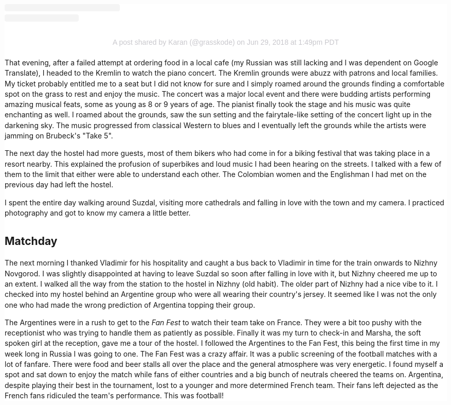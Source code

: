 <div style="display: flex; flex-direction: column; flex-grow: 1; justify-content: center; margin-bottom: 24px;"> <div style=" background-color: #F4F4F4; border-radius: 4px; flex-grow: 0; height: 14px; margin-bottom: 6px; width: 224px;"></div> <div style=" background-color: #F4F4F4; border-radius: 4px; flex-grow: 0; height: 14px; width: 144px;"></div></div></a><p style=" color:#c9c8cd; font-family:Arial,sans-serif; font-size:14px; line-height:17px; margin-bottom:0; margin-top:8px; overflow:hidden; padding:8px 0 7px; text-align:center; text-overflow:ellipsis; white-space:nowrap;"><a href="https://www.instagram.com/p/Bkn2E3pluZ7/?utm_source=ig_embed_loading" style=" color:#c9c8cd; font-family:Arial,sans-serif; font-size:14px; font-style:normal; font-weight:normal; line-height:17px; text-decoration:none;" target="_blank">A post shared by Karan (@grasskode)</a> on <time style=" font-family:Arial,sans-serif; font-size:14px; line-height:17px;" datetime="2018-06-29T20:49:20+00:00">Jun 29, 2018 at 1:49pm PDT</time></p></div></blockquote> <script async defer src="//www.instagram.com/embed.js"></script>

That evening, after a failed attempt at ordering food in a local cafe (my Russian was still lacking and I was dependent on Google Translate), I headed to the Kremlin to watch the piano concert. The Kremlin grounds were abuzz with patrons and local families. My ticket probably entitled me to a seat but I did not know for sure and I simply roamed around the grounds finding a comfortable spot on the grass to rest and enjoy the music. The concert was a major local event and there were budding artists performing amazing musical feats, some as young as 8 or 9 years of age. The pianist finally took the stage and his music was quite enchanting as well. I roamed about the grounds, saw the sun setting and the fairytale-like setting of the concert light up in the darkening sky. The music progressed from classical Western to blues and I eventually left the grounds while the artists were jamming on Brubeck's "Take 5".

The next day the hostel had more guests, most of them bikers who had come in for a biking festival that was taking place in a resort nearby. This explained the profusion of superbikes and loud music I had been hearing on the streets. I talked with a few of them to the limit that either were able to understand each other. The Colombian women and the Englishman I had met on the previous day had left the hostel.

I spent the entire day walking around Suzdal, visiting more cathedrals and falling in love with the town and my camera. I practiced photography and got to know my camera a little better.


## Matchday

The next morning I thanked Vladimir for his hospitality and caught a bus back to Vladimir in time for the train onwards to Nizhny Novgorod. I was slightly disappointed at having to leave Suzdal so soon after falling in love with it, but Nizhny cheered me up to an extent. I walked all the way from the station to the hostel in Nizhny (old habit). The older part of Nizhny had a nice vibe to it. I checked into my hostel behind an Argentine group who were all wearing their country's jersey. It seemed like I was not the only one who had made the wrong prediction of Argentina topping their group.

The Argentines were in a rush to get to the *Fan Fest* to watch their team take on France. They were a bit too pushy with the receptionist who was trying to handle them as patiently as possible. Finally it was my turn to check-in and Marsha, the soft spoken girl at the reception, gave me a tour of the hostel. I followed the Argentines to the Fan Fest, this being the first time in my week long in Russia I was going to one. The Fan Fest was a crazy affair. It was a public screening of the football matches with a lot of fanfare. There were food and beer stalls all over the place and the general atmosphere was very energetic. I found myself a spot and sat down to enjoy the match while fans of either countries and a big bunch of neutrals cheered the teams on. Argentina, despite playing their best in the tournament, lost to a younger and more determined French team. Their fans left dejected as the French fans ridiculed the team's performance. This was football!
